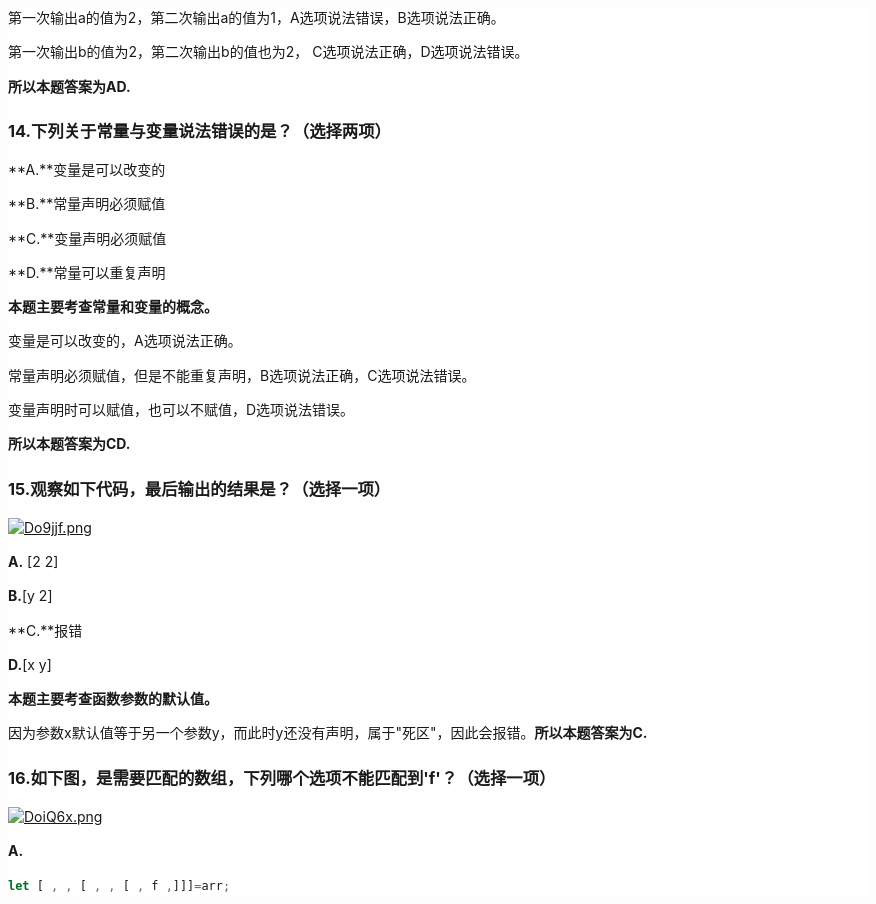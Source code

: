 第一次输出a的值为2，第二次输出a的值为1，A选项说法错误，B选项说法正确。

第一次输出b的值为2，第二次输出b的值也为2， C选项说法正确，D选项说法错误。

**所以本题答案为AD.**





### 14.下列关于常量与变量说法错误的是？（选择两项）



**A.**变量是可以改变的

**B.**常量声明必须赋值

**C.**变量声明必须赋值

**D.**常量可以重复声明



**本题主要考查常量和变量的概念。**

变量是可以改变的，A选项说法正确。

常量声明必须赋值，但是不能重复声明，B选项说法正确，C选项说法错误。

变量声明时可以赋值，也可以不赋值，D选项说法错误。

**所以本题答案为CD.**



### 15.观察如下代码，最后输出的结果是？（选择一项）

[![Do9jjf.png](https://s3.ax1x.com/2020/12/02/Do9jjf.png)](https://imgchr.com/i/Do9jjf)



**A.** [2 2]

**B.**[y 2]

**C.**报错

**D.**[x y]



**本题主要考查函数参数的默认值。**

因为参数x默认值等于另一个参数y，而此时y还没有声明，属于"死区"，因此会报错。**所以本题答案为C.**



### 16.如下图，是需要匹配的数组，下列哪个选项不能匹配到'f'？（选择一项）

[![DoiQ6x.png](https://s3.ax1x.com/2020/12/02/DoiQ6x.png)](https://imgchr.com/i/DoiQ6x)

**A.** 

```js
let [ , , [ , , [ , f ,]]]=arr;
```
